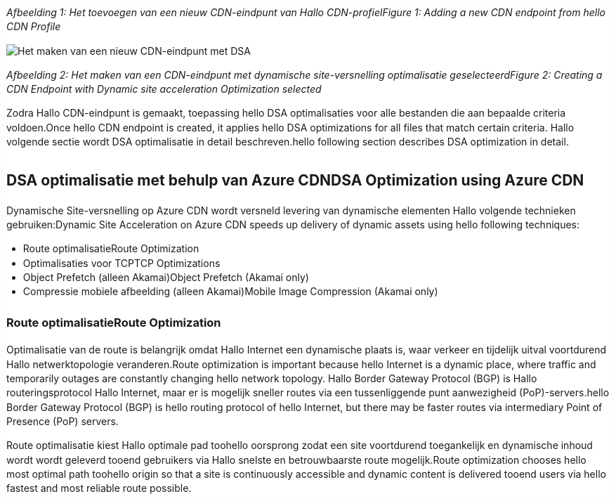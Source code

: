 <span data-ttu-id="8c2c6-123">*Afbeelding 1: Het toevoegen van een nieuw CDN-eindpunt van Hallo CDN-profiel*</span><span class="sxs-lookup"><span data-stu-id="8c2c6-123">*Figure 1: Adding a new CDN endpoint from hello CDN Profile*</span></span>
 
![Het maken van een nieuw CDN-eindpunt met DSA](./media/cdn-dynamic-site-acceleration/02_Optimized_DSA.png)  

<span data-ttu-id="8c2c6-125">*Afbeelding 2: Het maken van een CDN-eindpunt met dynamische site-versnelling optimalisatie geselecteerd*</span><span class="sxs-lookup"><span data-stu-id="8c2c6-125">*Figure 2: Creating a CDN Endpoint with Dynamic site acceleration Optimization selected*</span></span>

<span data-ttu-id="8c2c6-126">Zodra Hallo CDN-eindpunt is gemaakt, toepassing hello DSA optimalisaties voor alle bestanden die aan bepaalde criteria voldoen.</span><span class="sxs-lookup"><span data-stu-id="8c2c6-126">Once hello CDN endpoint is created, it applies hello DSA optimizations for all files that match certain criteria.</span></span> <span data-ttu-id="8c2c6-127">Hallo volgende sectie wordt DSA optimalisatie in detail beschreven.</span><span class="sxs-lookup"><span data-stu-id="8c2c6-127">hello following section describes DSA optimization in detail.</span></span>

## <a name="dsa-optimization-using-azure-cdn"></a><span data-ttu-id="8c2c6-128">DSA optimalisatie met behulp van Azure CDN</span><span class="sxs-lookup"><span data-stu-id="8c2c6-128">DSA Optimization using Azure CDN</span></span>

<span data-ttu-id="8c2c6-129">Dynamische Site-versnelling op Azure CDN wordt versneld levering van dynamische elementen Hallo volgende technieken gebruiken:</span><span class="sxs-lookup"><span data-stu-id="8c2c6-129">Dynamic Site Acceleration on Azure CDN speeds up delivery of dynamic assets using hello following techniques:</span></span>

-   <span data-ttu-id="8c2c6-130">Route optimalisatie</span><span class="sxs-lookup"><span data-stu-id="8c2c6-130">Route Optimization</span></span>
-   <span data-ttu-id="8c2c6-131">Optimalisaties voor TCP</span><span class="sxs-lookup"><span data-stu-id="8c2c6-131">TCP Optimizations</span></span>
-   <span data-ttu-id="8c2c6-132">Object Prefetch (alleen Akamai)</span><span class="sxs-lookup"><span data-stu-id="8c2c6-132">Object Prefetch (Akamai only)</span></span>
-   <span data-ttu-id="8c2c6-133">Compressie mobiele afbeelding (alleen Akamai)</span><span class="sxs-lookup"><span data-stu-id="8c2c6-133">Mobile Image Compression (Akamai only)</span></span>

### <a name="route-optimization"></a><span data-ttu-id="8c2c6-134">Route optimalisatie</span><span class="sxs-lookup"><span data-stu-id="8c2c6-134">Route Optimization</span></span>

<span data-ttu-id="8c2c6-135">Optimalisatie van de route is belangrijk omdat Hallo Internet een dynamische plaats is, waar verkeer en tijdelijk uitval voortdurend Hallo netwerktopologie veranderen.</span><span class="sxs-lookup"><span data-stu-id="8c2c6-135">Route optimization is important because hello Internet is a dynamic place, where traffic and temporarily outages are constantly changing hello network topology.</span></span> <span data-ttu-id="8c2c6-136">Hallo Border Gateway Protocol (BGP) is Hallo routeringsprotocol Hallo Internet, maar er is mogelijk sneller routes via een tussenliggende punt aanwezigheid (PoP)-servers.</span><span class="sxs-lookup"><span data-stu-id="8c2c6-136">hello Border Gateway Protocol (BGP) is hello routing protocol of hello Internet, but there may be faster routes via intermediary Point of Presence (PoP) servers.</span></span> 

<span data-ttu-id="8c2c6-137">Route optimalisatie kiest Hallo optimale pad toohello oorsprong zodat een site voortdurend toegankelijk en dynamische inhoud wordt wordt geleverd tooend gebruikers via Hallo snelste en betrouwbaarste route mogelijk.</span><span class="sxs-lookup"><span data-stu-id="8c2c6-137">Route optimization chooses hello most optimal path toohello origin so that a site is continuously accessible and dynamic content is delivered tooend users via hello fastest and most reliable route possible.</span></span> 
